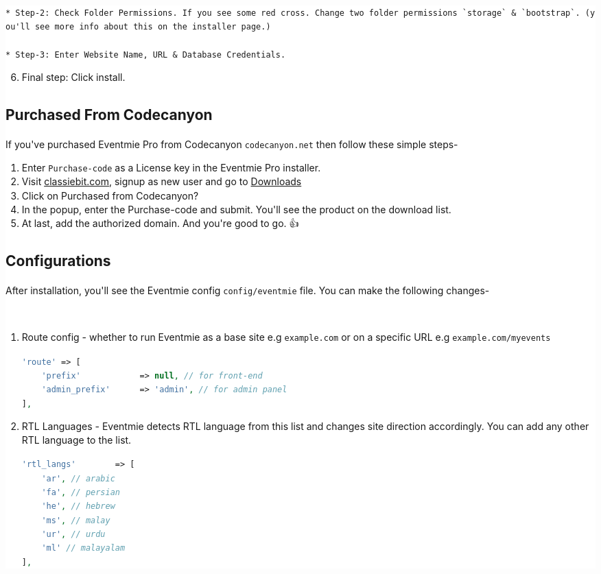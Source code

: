     * Step-2: Check Folder Permissions. If you see some red cross. Change two folder permissions `storage` & `bootstrap`. (you'll see more info about this on the installer page.)

    * Step-3: Enter Website Name, URL & Database Credentials.

6. Final step: Click install.


<a name="Purchased-From-Codecanyon"></a>
## Purchased From Codecanyon

If you've purchased Eventmie Pro from Codecanyon `codecanyon.net` then follow these simple steps-

1. Enter `Purchase-code` as a License key in the Eventmie Pro installer.
2. Visit [classiebit.com](https://classiebit.com), signup as new user and go to [Downloads](https://classiebit.com/downloads)
3. Click on <larecipe-button radius="half" type="black">Purchased from Codecanyon?</larecipe-button>
4. In the popup, enter the Purchase-code and submit. You'll see the product on the download list.
5. At last, add the authorized domain. And you're good to go. 👍




<a name="Configurations"></a>
## Configurations

After installation, you'll see the Eventmie config `config/eventmie` file. You can make the following changes-

<br>

1. Route config - whether to run Eventmie as a base site e.g `example.com` or on a specific URL e.g `example.com/myevents`

    ```php
    'route' => [
        'prefix'            => null, // for front-end
        'admin_prefix'      => 'admin', // for admin panel
    ],
    ```



2. RTL Languages - Eventmie detects RTL language from this list and changes site direction accordingly. You can add any other RTL language to the list.

    ```php
    'rtl_langs'        => [
        'ar', // arabic
        'fa', // persian
        'he', // hebrew
        'ms', // malay
        'ur', // urdu
        'ml' // malayalam
    ],
    ```